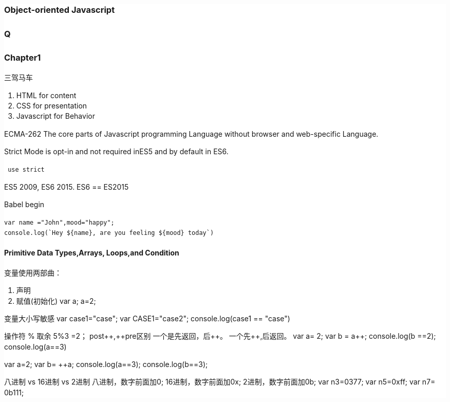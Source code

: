 ### Object-oriented Javascript

### Q

### Chapter1
三驾马车
1. HTML for content
2. CSS for presentation
3. Javascript for Behavior

ECMA-262
The core parts of Javascript programming Language without browser and web-specific Language.

Strict Mode is opt-in and not required inES5 and by default in ES6.
```
 use strict
```
ES5 2009, ES6 2015. ES6 == ES2015

Babel begin
```
var name ="John",mood="happy";
console.log(`Hey ${name}, are you feeling ${mood} today`)
```

#### Primitive Data Types,Arrays, Loops,and Condition
变量使用两部曲：
1. 声明
2. 赋值(初始化)
var a;
a=2;

变量大小写敏感
var case1="case";
var CASE1="case2";
console.log(case1 == "case")

操作符
% 取余 5%3 =2；
post++,++pre区别
一个是先返回，后++。
一个先++,后返回。
var a= 2;
var b = a++;
console.log(b ==2);
console.log(a==3)

var a=2;
var b= ++a;
console.log(a==3);
console.log(b==3);

八进制 vs 16进制 vs 2进制
八进制，数字前面加0;
16进制，数字前面加0x;
2进制，数字前面加0b;
var n3=0377;
var n5=0xff;
var n7= 0b111;
